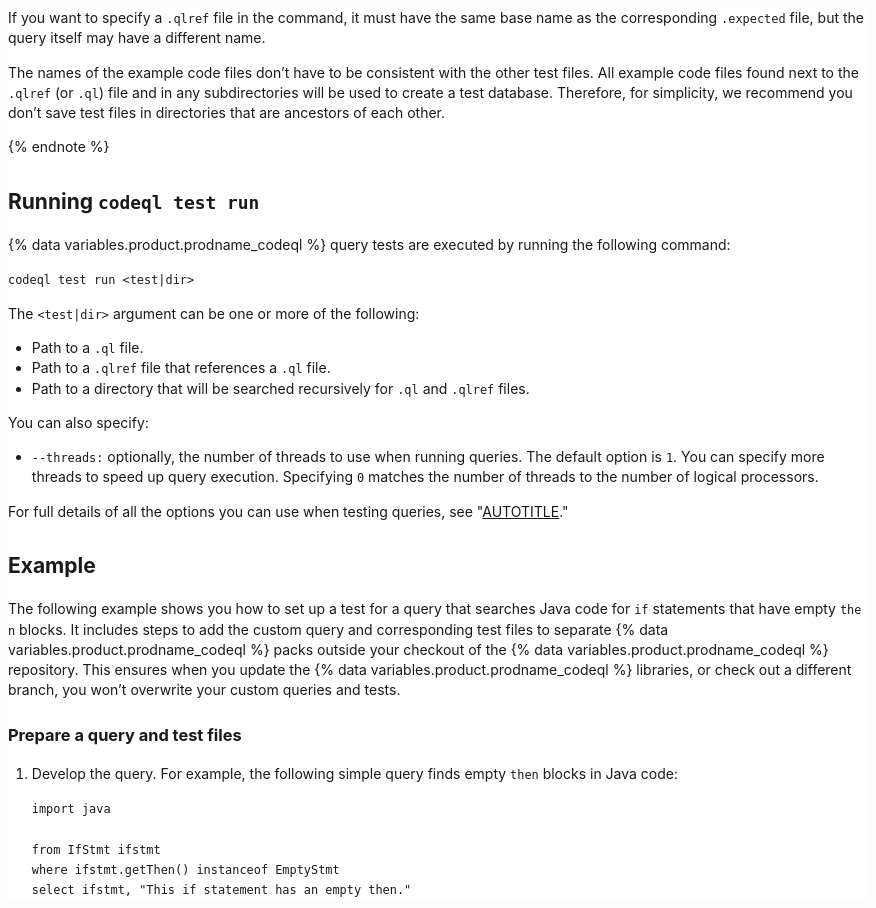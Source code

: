 If you want to specify a `.qlref` file in the command, it must have the same base name as the corresponding `.expected` file, but the query itself may have a different name.

The names of the example code files don’t have to be consistent with the other test files. All example code files found next to the `.qlref` (or `.ql`) file and in any subdirectories will be used to create a test database. Therefore, for simplicity, we recommend you don’t save test files in directories that are ancestors of each other.

{% endnote %}

## Running `codeql test run`

{% data variables.product.prodname_codeql %} query tests are executed by running the following command:

```
codeql test run <test|dir>
```

The `<test|dir>` argument can be one or more of the following:

- Path to a `.ql` file.
- Path to a `.qlref` file that references a `.ql` file.
- Path to a directory that will be searched recursively for `.ql` and `.qlref` files.

You can also specify:

- `--threads:` optionally, the number of threads to use when running queries. The default option is `1`. You can specify more threads to speed up query execution. Specifying `0` matches the number of threads to the number of logical processors.

For full details of all the options you can use when testing queries, see "[AUTOTITLE](/code-security/codeql-cli/codeql-cli-manual/test-run)."

## Example

The following example shows you how to set up a test for a query that searches
Java code for `if` statements that have empty `then` blocks. It includes
steps to add the custom query and corresponding test files to separate {% data variables.product.prodname_codeql %} packs
outside your checkout of the {% data variables.product.prodname_codeql %} repository. This ensures when you update the
{% data variables.product.prodname_codeql %} libraries, or check out a different branch, you won’t overwrite your
custom queries and tests.

### Prepare a query and test files

1. Develop the query. For example, the following simple query finds empty `then`
blocks in Java code:

   ```
   import java

   from IfStmt ifstmt
   where ifstmt.getThen() instanceof EmptyStmt
   select ifstmt, "This if statement has an empty then."
   ```
